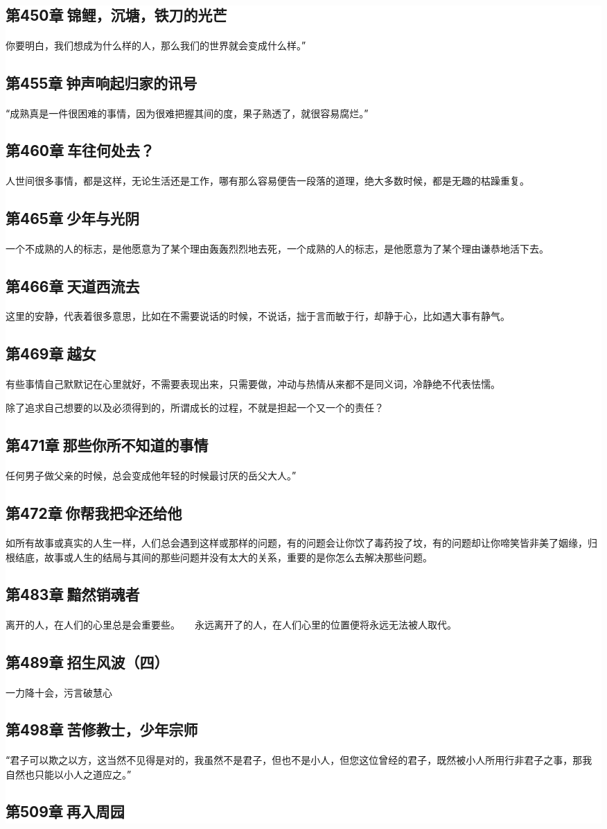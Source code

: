 ## 第450章 锦鲤，沉塘，铁刀的光芒

你要明白，我们想成为什么样的人，那么我们的世界就会变成什么样。”

## 第455章 钟声响起归家的讯号

“成熟真是一件很困难的事情，因为很难把握其间的度，果子熟透了，就很容易腐烂。”

## 第460章 车往何处去？

人世间很多事情，都是这样，无论生活还是工作，哪有那么容易便告一段落的道理，绝大多数时候，都是无趣的枯躁重复。

## 第465章 少年与光阴

一个不成熟的人的标志，是他愿意为了某个理由轰轰烈烈地去死，一个成熟的人的标志，是他愿意为了某个理由谦恭地活下去。

## 第466章 天道西流去

这里的安静，代表着很多意思，比如在不需要说话的时候，不说话，拙于言而敏于行，却静于心，比如遇大事有静气。

## 第469章 越女

有些事情自己默默记在心里就好，不需要表现出来，只需要做，冲动与热情从来都不是同义词，冷静绝不代表怯懦。

除了追求自己想要的以及必须得到的，所谓成长的过程，不就是担起一个又一个的责任？

## 第471章 那些你所不知道的事情

任何男子做父亲的时候，总会变成他年轻的时候最讨厌的岳父大人。”

## 第472章 你帮我把伞还给他

如所有故事或真实的人生一样，人们总会遇到这样或那样的问题，有的问题会让你饮了毒药投了坟，有的问题却让你啼笑皆非美了姻缘，归根结底，故事或人生的结局与其间的那些问题并没有太大的关系，重要的是你怎么去解决那些问题。

## 第483章 黯然销魂者

离开的人，在人们的心里总是会重要些。　　永远离开了的人，在人们心里的位置便将永远无法被人取代。

## 第489章 招生风波（四）

一力降十会，污言破慧心

## 第498章 苦修教士，少年宗师

“君子可以欺之以方，这当然不见得是对的，我虽然不是君子，但也不是小人，但您这位曾经的君子，既然被小人所用行非君子之事，那我自然也只能以小人之道应之。”

## 第509章 再入周园
